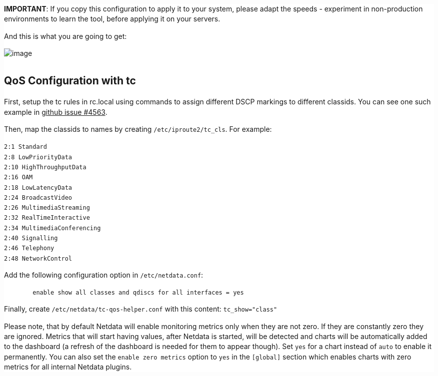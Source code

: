 **IMPORTANT**: If you copy this configuration to apply it to your system, please adapt the speeds - experiment in non-production environments to learn the tool, before applying it on your servers.

And this is what you are going to get:

![image](https://cloud.githubusercontent.com/assets/2662304/14436322/c91d90a4-0024-11e6-9fb1-57cdef1580df.png)

## QoS Configuration with tc

First, setup the tc rules in rc.local using commands to assign different DSCP markings to different classids. You can see one such example in [github issue #4563](https://github.com/netdata/netdata/issues/4563#issuecomment-455711973). 

Then, map the classids to names by creating `/etc/iproute2/tc_cls`. For example:

```
2:1 Standard
2:8 LowPriorityData
2:10 HighThroughputData
2:16 OAM
2:18 LowLatencyData
2:24 BroadcastVideo
2:26 MultimediaStreaming
2:32 RealTimeInteractive
2:34 MultimediaConferencing
2:40 Signalling
2:46 Telephony
2:48 NetworkControl
```

Add the following configuration option in `/etc/netdata.conf`:

```\[plugin:tc]
        enable show all classes and qdiscs for all interfaces = yes
```

Finally, create `/etc/netdata/tc-qos-helper.conf` with this content:
`tc_show="class"`

Please note, that by default Netdata will enable monitoring metrics only when they are not zero. If they are constantly zero they are ignored. Metrics that will start having values, after Netdata is started, will be detected and charts will be automatically added to the dashboard (a refresh of the dashboard is needed for them to appear though). Set `yes` for a chart instead of `auto` to enable it permanently. You can also set the `enable zero metrics` option to `yes` in the `[global]` section which enables charts with zero metrics for all internal Netdata plugins.


